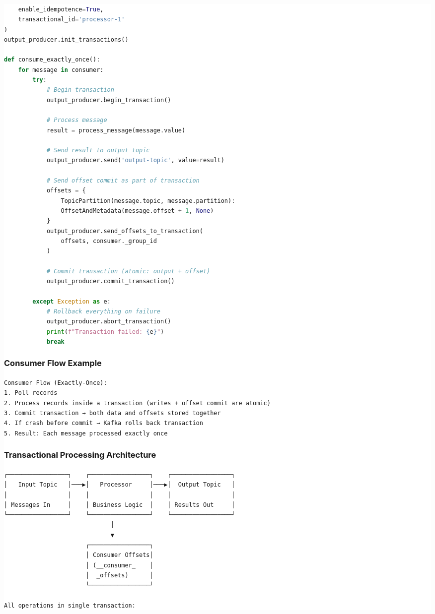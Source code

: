 ```python
    enable_idempotence=True,
    transactional_id='processor-1'
)
output_producer.init_transactions()

def consume_exactly_once():
    for message in consumer:
        try:
            # Begin transaction
            output_producer.begin_transaction()
            
            # Process message
            result = process_message(message.value)
            
            # Send result to output topic
            output_producer.send('output-topic', value=result)
            
            # Send offset commit as part of transaction
            offsets = {
                TopicPartition(message.topic, message.partition): 
                OffsetAndMetadata(message.offset + 1, None)
            }
            output_producer.send_offsets_to_transaction(
                offsets, consumer._group_id
            )
            
            # Commit transaction (atomic: output + offset)
            output_producer.commit_transaction()
            
        except Exception as e:
            # Rollback everything on failure
            output_producer.abort_transaction()
            print(f"Transaction failed: {e}")
            break
```

### Consumer Flow Example

```
Consumer Flow (Exactly-Once):
1. Poll records
2. Process records inside a transaction (writes + offset commit are atomic)
3. Commit transaction → both data and offsets stored together
4. If crash before commit → Kafka rolls back transaction
5. Result: Each message processed exactly once
```

### Transactional Processing Architecture

```
┌─────────────────┐    ┌─────────────────┐    ┌─────────────────┐
│   Input Topic   │───▶│   Processor     │───▶│  Output Topic   │
│                 │    │                 │    │                 │
│ Messages In     │    │ Business Logic  │    │ Results Out     │
└─────────────────┘    └─────────────────┘    └─────────────────┘
                              │
                              ▼
                       ┌─────────────────┐
                       │ Consumer Offsets│
                       │ (__consumer_    │
                       │  _offsets)      │
                       └─────────────────┘
                       
All operations in single transaction:
```